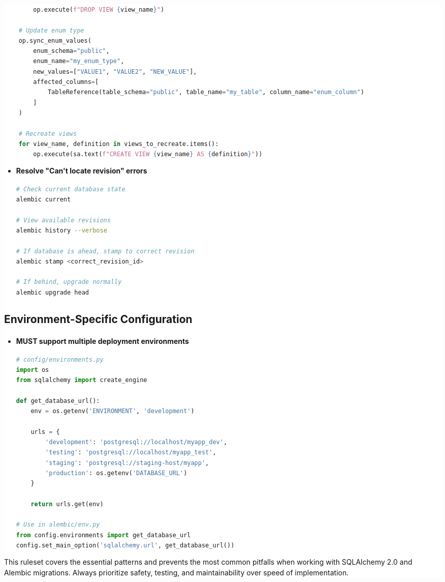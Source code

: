   ```python
          op.execute(f"DROP VIEW {view_name}")
      
      # Update enum type
      op.sync_enum_values(
          enum_schema="public",
          enum_name="my_enum_type", 
          new_values=["VALUE1", "VALUE2", "NEW_VALUE"],
          affected_columns=[
              TableReference(table_schema="public", table_name="my_table", column_name="enum_column")
          ]
      )
      
      # Recreate views
      for view_name, definition in views_to_recreate.items():
          op.execute(sa.text(f"CREATE VIEW {view_name} AS {definition}"))
  ```

- **Resolve "Can't locate revision" errors**
  ```bash
  # Check current database state
  alembic current
  
  # View available revisions  
  alembic history --verbose
  
  # If database is ahead, stamp to correct revision
  alembic stamp <correct_revision_id>
  
  # If behind, upgrade normally
  alembic upgrade head
  ```

## Environment-Specific Configuration

- **MUST support multiple deployment environments**
  ```python
  # config/environments.py
  import os
  from sqlalchemy import create_engine
  
  def get_database_url():
      env = os.getenv('ENVIRONMENT', 'development')
      
      urls = {
          'development': 'postgresql://localhost/myapp_dev',
          'testing': 'postgresql://localhost/myapp_test', 
          'staging': 'postgresql://staging-host/myapp',
          'production': os.getenv('DATABASE_URL')
      }
      
      return urls.get(env)
  
  # Use in alembic/env.py
  from config.environments import get_database_url
  config.set_main_option('sqlalchemy.url', get_database_url())
  ```

This ruleset covers the essential patterns and prevents the most common pitfalls when working with SQLAlchemy 2.0 and Alembic migrations. Always prioritize safety, testing, and maintainability over speed of implementation.